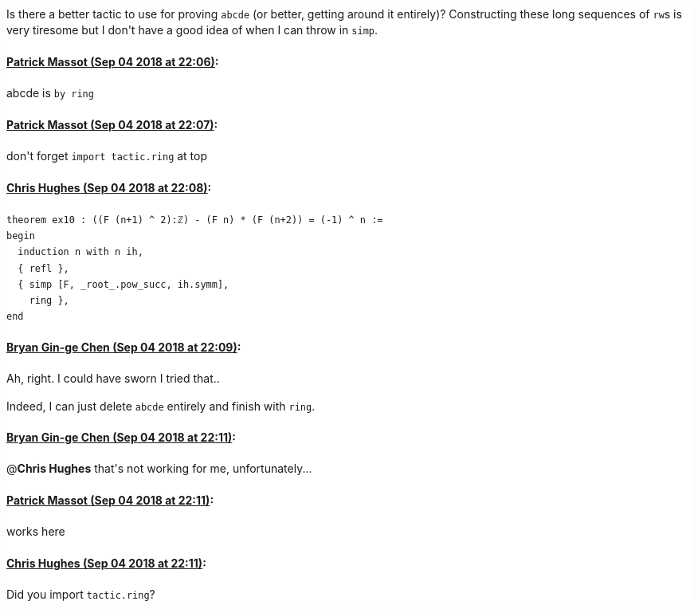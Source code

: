 Is there a better tactic to use for proving `abcde` (or better, getting around it entirely)? Constructing these long sequences of `rw`s is very tiresome but I don't have a good idea of when I can throw in `simp`.

#### [Patrick Massot (Sep 04 2018 at 22:06)](https://leanprover.zulipchat.com/#narrow/stream/113489-new%20members/topic/beginner%20proof%20by%20induction%20question/near/133333346):
abcde is `by ring`

#### [Patrick Massot (Sep 04 2018 at 22:07)](https://leanprover.zulipchat.com/#narrow/stream/113489-new%20members/topic/beginner%20proof%20by%20induction%20question/near/133333369):
don't forget `import tactic.ring` at top

#### [Chris Hughes (Sep 04 2018 at 22:08)](https://leanprover.zulipchat.com/#narrow/stream/113489-new%20members/topic/beginner%20proof%20by%20induction%20question/near/133333488):
```lean
theorem ex10 : ((F (n+1) ^ 2):ℤ) - (F n) * (F (n+2)) = (-1) ^ n :=
begin
  induction n with n ih, 
  { refl },
  { simp [F, _root_.pow_succ, ih.symm],
    ring },
end
```

#### [Bryan Gin-ge Chen (Sep 04 2018 at 22:09)](https://leanprover.zulipchat.com/#narrow/stream/113489-new%20members/topic/beginner%20proof%20by%20induction%20question/near/133333501):
Ah, right. I could have sworn I tried that..

Indeed, I can just delete `abcde` entirely and finish with `ring`.

#### [Bryan Gin-ge Chen (Sep 04 2018 at 22:11)](https://leanprover.zulipchat.com/#narrow/stream/113489-new%20members/topic/beginner%20proof%20by%20induction%20question/near/133333626):
@**Chris Hughes** that's not working for me, unfortunately...

#### [Patrick Massot (Sep 04 2018 at 22:11)](https://leanprover.zulipchat.com/#narrow/stream/113489-new%20members/topic/beginner%20proof%20by%20induction%20question/near/133333634):
works here

#### [Chris Hughes (Sep 04 2018 at 22:11)](https://leanprover.zulipchat.com/#narrow/stream/113489-new%20members/topic/beginner%20proof%20by%20induction%20question/near/133333646):
Did you import `tactic.ring`?
